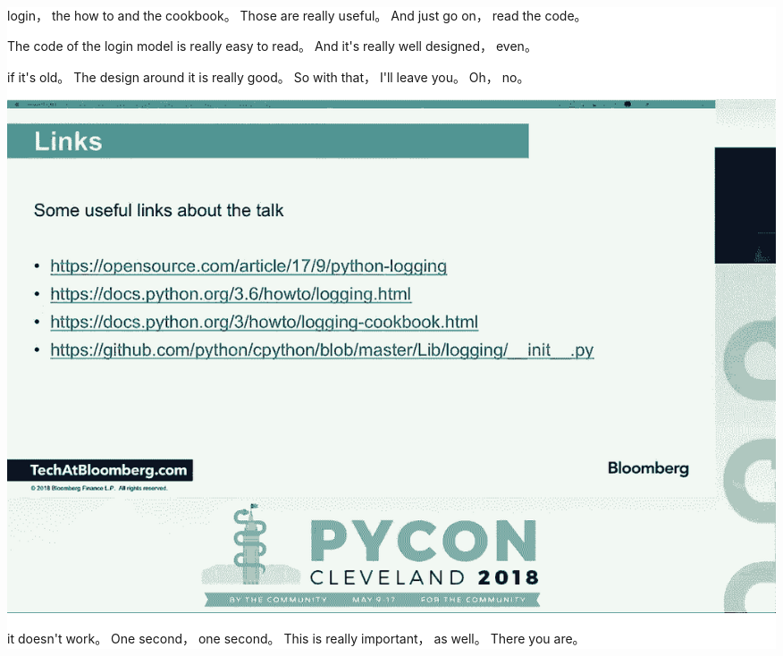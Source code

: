 
 login， the how to and the cookbook。 Those are really useful。 And just go on， read the code。

 The code of the login model is really easy to read。 And it's really well designed， even。

 if it's old。 The design around it is really good。 So with that， I'll leave you。 Oh， no。



![](img/8e833d21fd81c1421b1c4f15a832d831_64.png)

 it doesn't work。 One second， one second。 This is really important， as well。 There you are。


